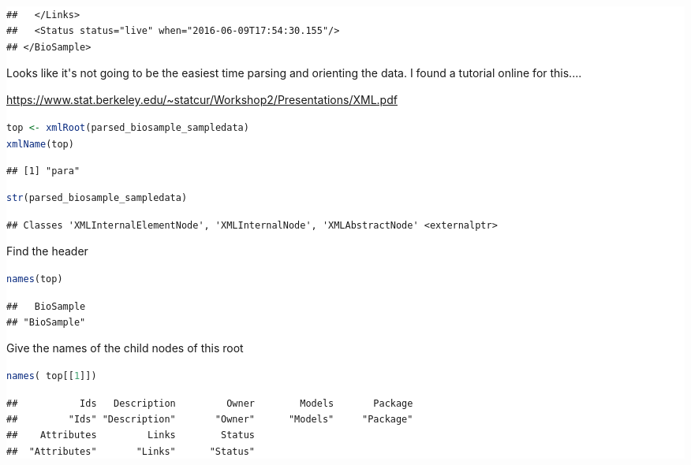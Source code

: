 ```
##   </Links>
##   <Status status="live" when="2016-06-09T17:54:30.155"/>
## </BioSample>
```



Looks like it's not going to be the easiest time parsing and orienting the data. I found a tutorial online for this....



https://www.stat.berkeley.edu/~statcur/Workshop2/Presentations/XML.pdf




```r
top <- xmlRoot(parsed_biosample_sampledata)
xmlName(top)
```

```
## [1] "para"
```

```r
str(parsed_biosample_sampledata)
```

```
## Classes 'XMLInternalElementNode', 'XMLInternalNode', 'XMLAbstractNode' <externalptr>
```


Find the header 



```r
names(top)
```

```
##   BioSample 
## "BioSample"
```


Give the names of the child nodes of this root



```r
names( top[[1]])
```

```
##           Ids   Description         Owner        Models       Package 
##         "Ids" "Description"       "Owner"      "Models"     "Package" 
##    Attributes         Links        Status 
##  "Attributes"       "Links"      "Status"
```


